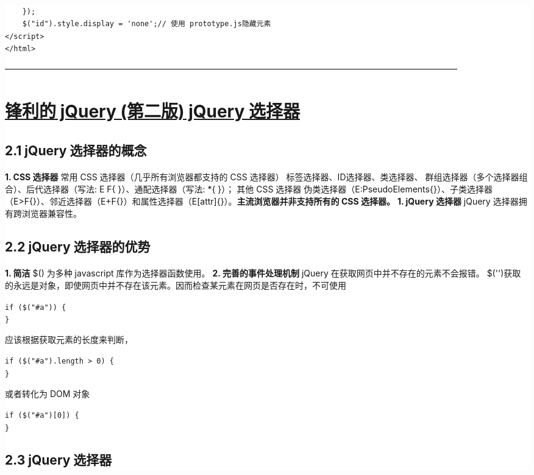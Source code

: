 ```
    });
    $("id").style.display = 'none';// 使用 prototype.js隐藏元素
</script>
</html>
```







—————————————————————————————————————————————————————



# [锋利的 jQuery (第二版) jQuery 选择器](https://segmentfault.com/a/1190000008127132)

## 2.1 jQuery 选择器的概念

**1. CSS 选择器**
常用 CSS 选择器（几乎所有浏览器都支持的 CSS 选择器）
标签选择器、ID选择器、类选择器、 群组选择器（多个选择器组合）、后代选择器（写法: E F{ }）、通配选择器（写法: *{ }）；
其他 CSS 选择器
伪类选择器（E:PseudoElements{}）、子类选择器（E>F{}）、邻近选择器（E+F{}）和属性选择器（E[attr]{}）。**主流浏览器并非支持所有的 CSS 选择器。**
**1. jQuery 选择器**
jQuery 选择器拥有跨浏览器兼容性。

## 2.2 jQuery 选择器的优势

**1. 简洁**
$() 为多种 javascript 库作为选择器函数使用。
**2. 完善的事件处理机制**
jQuery 在获取网页中并不存在的元素不会报错。
$('')获取的永远是对象，即使网页中并不存在该元素。因而检查某元素在网页是否存在时，不可使用

```
if ($("#a")) {
}
```

应该根据获取元素的长度来判断，

```
if ($("#a").length > 0) {
}
```

或者转化为 DOM 对象

```
if ($("#a")[0]) {
}
```

## 2.3 jQuery 选择器

